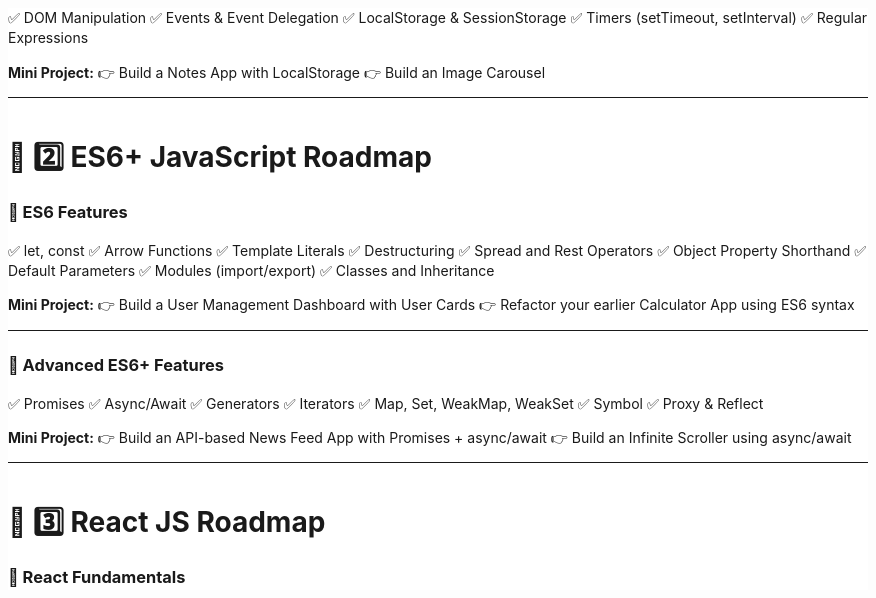 ✅ DOM Manipulation
✅ Events & Event Delegation
✅ LocalStorage & SessionStorage
✅ Timers (setTimeout, setInterval)
✅ Regular Expressions

**Mini Project:**
👉 Build a Notes App with LocalStorage
👉 Build an Image Carousel

---

# 🚩 2️⃣ ES6+ JavaScript Roadmap

### 🎯 ES6 Features

✅ let, const
✅ Arrow Functions
✅ Template Literals
✅ Destructuring
✅ Spread and Rest Operators
✅ Object Property Shorthand
✅ Default Parameters
✅ Modules (import/export)
✅ Classes and Inheritance

**Mini Project:**
👉 Build a User Management Dashboard with User Cards
👉 Refactor your earlier Calculator App using ES6 syntax

---

### 🎯 Advanced ES6+ Features

✅ Promises
✅ Async/Await
✅ Generators
✅ Iterators
✅ Map, Set, WeakMap, WeakSet
✅ Symbol
✅ Proxy & Reflect

**Mini Project:**
👉 Build an API-based News Feed App with Promises + async/await
👉 Build an Infinite Scroller using async/await

---

# 🚩 3️⃣ React JS Roadmap

### 🎯 React Fundamentals
